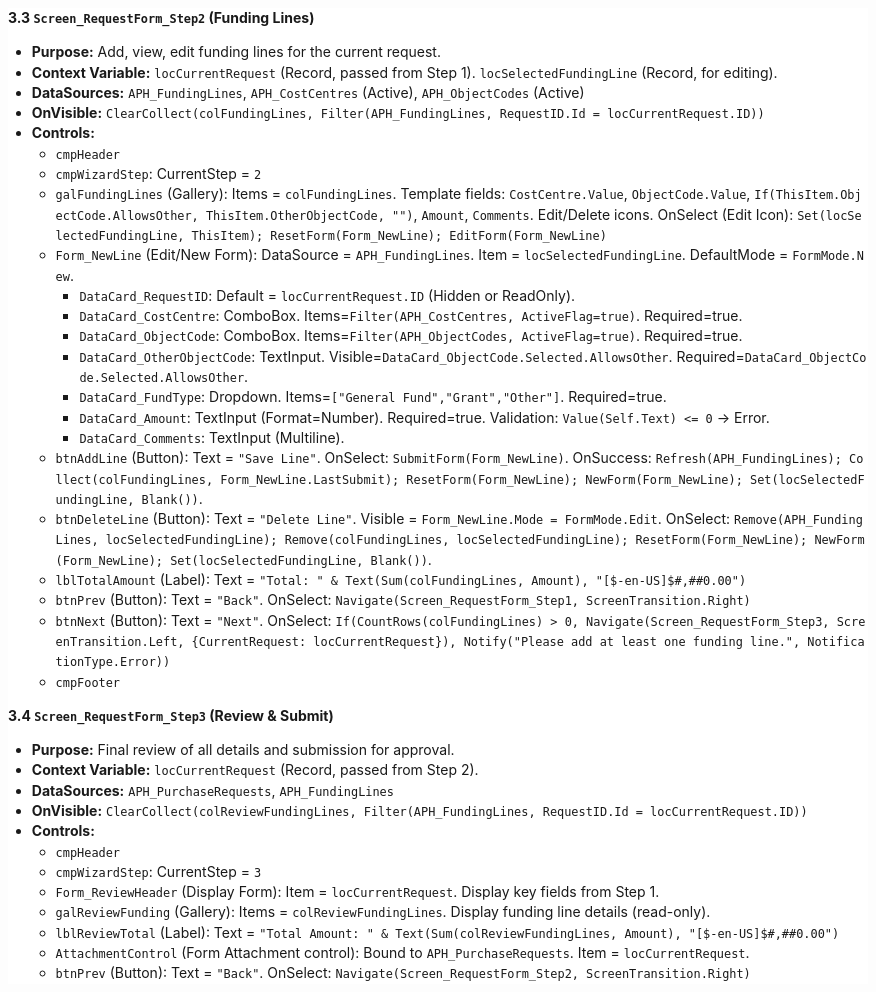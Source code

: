 **3.3 `Screen_RequestForm_Step2` (Funding Lines)**

* **Purpose:** Add, view, edit funding lines for the current request.
* **Context Variable:** `locCurrentRequest` (Record, passed from Step 1). `locSelectedFundingLine` (Record, for editing).
* **DataSources:** `APH_FundingLines`, `APH_CostCentres` (Active), `APH_ObjectCodes` (Active)
* **OnVisible:** `ClearCollect(colFundingLines, Filter(APH_FundingLines, RequestID.Id = locCurrentRequest.ID))`
* **Controls:**
  * `cmpHeader`
  * `cmpWizardStep`: CurrentStep = `2`
  * `galFundingLines` (Gallery): Items = `colFundingLines`. Template fields: `CostCentre.Value`, `ObjectCode.Value`, `If(ThisItem.ObjectCode.AllowsOther, ThisItem.OtherObjectCode, "")`, `Amount`, `Comments`. Edit/Delete icons. OnSelect (Edit Icon): `Set(locSelectedFundingLine, ThisItem); ResetForm(Form_NewLine); EditForm(Form_NewLine)`
  * `Form_NewLine` (Edit/New Form): DataSource = `APH_FundingLines`. Item = `locSelectedFundingLine`. DefaultMode = `FormMode.New`.
    * `DataCard_RequestID`: Default = `locCurrentRequest.ID` (Hidden or ReadOnly).
    * `DataCard_CostCentre`: ComboBox. Items=`Filter(APH_CostCentres, ActiveFlag=true)`. Required=true.
    * `DataCard_ObjectCode`: ComboBox. Items=`Filter(APH_ObjectCodes, ActiveFlag=true)`. Required=true.
    * `DataCard_OtherObjectCode`: TextInput. Visible=`DataCard_ObjectCode.Selected.AllowsOther`. Required=`DataCard_ObjectCode.Selected.AllowsOther`.
    * `DataCard_FundType`: Dropdown. Items=`["General Fund","Grant","Other"]`. Required=true.
    * `DataCard_Amount`: TextInput (Format=Number). Required=true. Validation: `Value(Self.Text) <= 0` -> Error.
    * `DataCard_Comments`: TextInput (Multiline).
  * `btnAddLine` (Button): Text = `"Save Line"`. OnSelect: `SubmitForm(Form_NewLine)`. OnSuccess: `Refresh(APH_FundingLines); Collect(colFundingLines, Form_NewLine.LastSubmit); ResetForm(Form_NewLine); NewForm(Form_NewLine); Set(locSelectedFundingLine, Blank())`.
  * `btnDeleteLine` (Button): Text = `"Delete Line"`. Visible = `Form_NewLine.Mode = FormMode.Edit`. OnSelect: `Remove(APH_FundingLines, locSelectedFundingLine); Remove(colFundingLines, locSelectedFundingLine); ResetForm(Form_NewLine); NewForm(Form_NewLine); Set(locSelectedFundingLine, Blank())`.
  * `lblTotalAmount` (Label): Text = `"Total: " & Text(Sum(colFundingLines, Amount), "[$-en-US]$#,##0.00")`
  * `btnPrev` (Button): Text = `"Back"`. OnSelect: `Navigate(Screen_RequestForm_Step1, ScreenTransition.Right)`
  * `btnNext` (Button): Text = `"Next"`. OnSelect: `If(CountRows(colFundingLines) > 0, Navigate(Screen_RequestForm_Step3, ScreenTransition.Left, {CurrentRequest: locCurrentRequest}), Notify("Please add at least one funding line.", NotificationType.Error))`
  * `cmpFooter`

**3.4 `Screen_RequestForm_Step3` (Review & Submit)**

* **Purpose:** Final review of all details and submission for approval.
* **Context Variable:** `locCurrentRequest` (Record, passed from Step 2).
* **DataSources:** `APH_PurchaseRequests`, `APH_FundingLines`
* **OnVisible:** `ClearCollect(colReviewFundingLines, Filter(APH_FundingLines, RequestID.Id = locCurrentRequest.ID))`
* **Controls:**
  * `cmpHeader`
  * `cmpWizardStep`: CurrentStep = `3`
  * `Form_ReviewHeader` (Display Form): Item = `locCurrentRequest`. Display key fields from Step 1.
  * `galReviewFunding` (Gallery): Items = `colReviewFundingLines`. Display funding line details (read-only).
  * `lblReviewTotal` (Label): Text = `"Total Amount: " & Text(Sum(colReviewFundingLines, Amount), "[$-en-US]$#,##0.00")`
  * `AttachmentControl` (Form Attachment control): Bound to `APH_PurchaseRequests`. Item = `locCurrentRequest`.
  * `btnPrev` (Button): Text = `"Back"`. OnSelect: `Navigate(Screen_RequestForm_Step2, ScreenTransition.Right)`